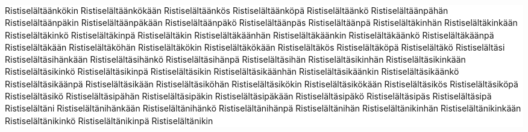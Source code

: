 Ristiselältäänkökin
Ristiselältäänkökään
Ristiselältäänkös
Ristiselältäänköpä
Ristiselältäänkö
Ristiselältäänpähän
Ristiselältäänpäkin
Ristiselältäänpäkään
Ristiselältäänpäkö
Ristiselältäänpäs
Ristiselältäänpä
Ristiselältäkinhän
Ristiselältäkinkään
Ristiselältäkinkö
Ristiselältäkinpä
Ristiselältäkin
Ristiselältäkäänhän
Ristiselältäkäänkin
Ristiselältäkäänkö
Ristiselältäkäänpä
Ristiselältäkään
Ristiselältäköhän
Ristiselältäkökin
Ristiselältäkökään
Ristiselältäkös
Ristiselältäköpä
Ristiselältäkö
Ristiselältäsi
Ristiselältäsihänkään
Ristiselältäsihänkö
Ristiselältäsihänpä
Ristiselältäsihän
Ristiselältäsikinhän
Ristiselältäsikinkään
Ristiselältäsikinkö
Ristiselältäsikinpä
Ristiselältäsikin
Ristiselältäsikäänhän
Ristiselältäsikäänkin
Ristiselältäsikäänkö
Ristiselältäsikäänpä
Ristiselältäsikään
Ristiselältäsiköhän
Ristiselältäsikökin
Ristiselältäsikökään
Ristiselältäsikös
Ristiselältäsiköpä
Ristiselältäsikö
Ristiselältäsipähän
Ristiselältäsipäkin
Ristiselältäsipäkään
Ristiselältäsipäkö
Ristiselältäsipäs
Ristiselältäsipä
Ristiselältäni
Ristiselältänihänkään
Ristiselältänihänkö
Ristiselältänihänpä
Ristiselältänihän
Ristiselältänikinhän
Ristiselältänikinkään
Ristiselältänikinkö
Ristiselältänikinpä
Ristiselältänikin